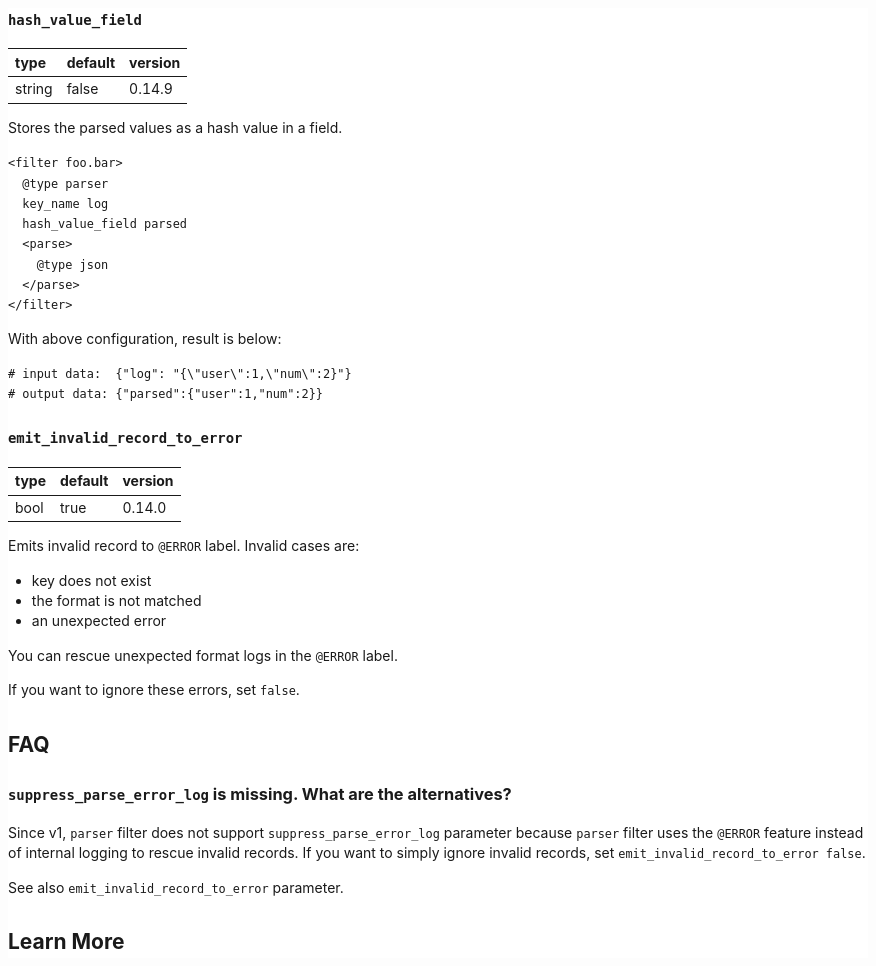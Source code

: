 ### `hash_value_field`

| type | default | version |
| :--- | :--- | :--- |
| string | false | 0.14.9 |

Stores the parsed values as a hash value in a field.

```text
<filter foo.bar>
  @type parser
  key_name log
  hash_value_field parsed
  <parse>
    @type json
  </parse>
</filter>
```

With above configuration, result is below:

```text
# input data:  {"log": "{\"user\":1,\"num\":2}"}
# output data: {"parsed":{"user":1,"num":2}}
```

### `emit_invalid_record_to_error`

| type | default | version |
| :--- | :--- | :--- |
| bool | true | 0.14.0 |

Emits invalid record to `@ERROR` label. Invalid cases are:

* key does not exist
* the format is not matched
* an unexpected error

You can rescue unexpected format logs in the `@ERROR` label.

If you want to ignore these errors, set `false`.

## FAQ

### `suppress_parse_error_log` is missing. What are the alternatives?

Since v1, `parser` filter does not support `suppress_parse_error_log` parameter because `parser` filter uses the `@ERROR` feature instead of internal logging to rescue invalid records. If you want to simply ignore invalid records, set `emit_invalid_record_to_error false`.

See also `emit_invalid_record_to_error` parameter.

## Learn More
